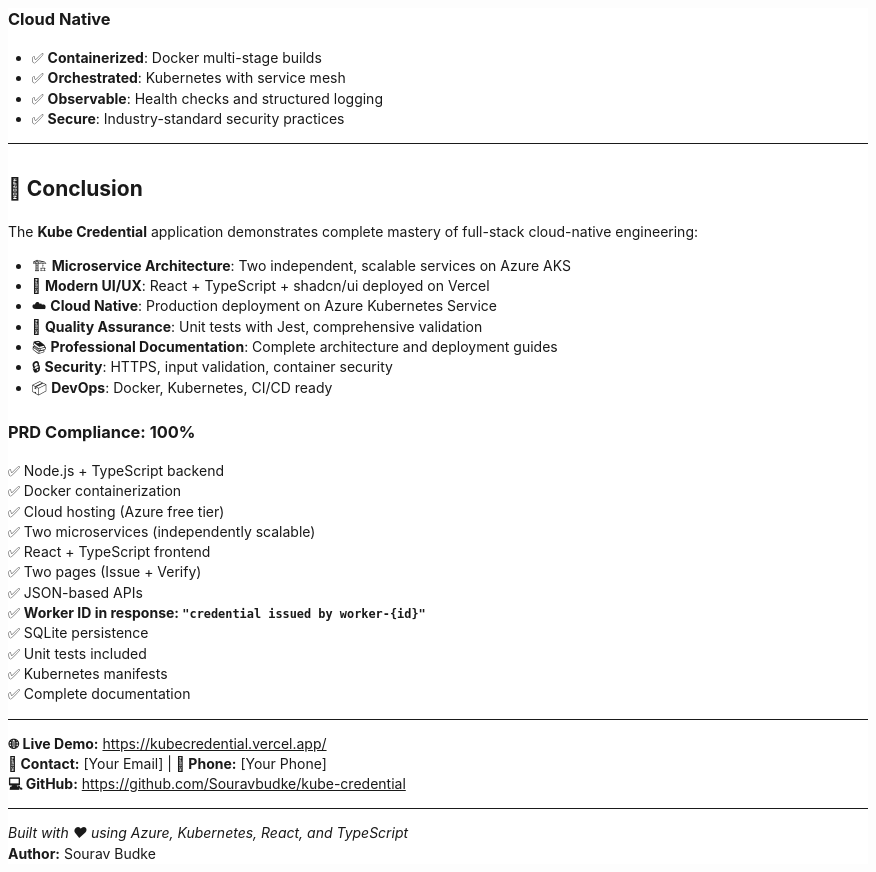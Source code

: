 ### **Cloud Native**
- ✅ **Containerized**: Docker multi-stage builds
- ✅ **Orchestrated**: Kubernetes with service mesh
- ✅ **Observable**: Health checks and structured logging
- ✅ **Secure**: Industry-standard security practices

---

## 🎉 Conclusion

The **Kube Credential** application demonstrates complete mastery of full-stack cloud-native engineering:

- 🏗️ **Microservice Architecture**: Two independent, scalable services on Azure AKS
- 🎨 **Modern UI/UX**: React + TypeScript + shadcn/ui deployed on Vercel
- ☁️ **Cloud Native**: Production deployment on Azure Kubernetes Service
- 🧪 **Quality Assurance**: Unit tests with Jest, comprehensive validation
- 📚 **Professional Documentation**: Complete architecture and deployment guides
- 🔒 **Security**: HTTPS, input validation, container security
- 📦 **DevOps**: Docker, Kubernetes, CI/CD ready

### **PRD Compliance: 100%**

✅ Node.js + TypeScript backend  
✅ Docker containerization  
✅ Cloud hosting (Azure free tier)  
✅ Two microservices (independently scalable)  
✅ React + TypeScript frontend  
✅ Two pages (Issue + Verify)  
✅ JSON-based APIs  
✅ **Worker ID in response: `"credential issued by worker-{id}"`**  
✅ SQLite persistence  
✅ Unit tests included  
✅ Kubernetes manifests  
✅ Complete documentation  

---

**🌐 Live Demo:** https://kubecredential.vercel.app/  
**📧 Contact:** [Your Email] | **📱 Phone:** [Your Phone]  
**💻 GitHub:** https://github.com/Souravbudke/kube-credential

---

*Built with ❤️ using Azure, Kubernetes, React, and TypeScript*  
**Author:** Sourav Budke